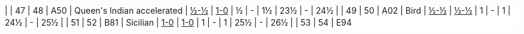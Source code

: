  |
|  47
 |  48
 |  A50
 |  Queen's Indian accelerated
 | [½-½](https://tcec-chess.com/#div=sf&game=47&season=19) | [1-0](https://tcec-chess.com/#div=sf&game=48&season=19) |  ½
 |  -
 |  1½
 |  23½
 |  -
 |  24½
 |
|  49
 |  50
 |  A02
 |  Bird
 | [½-½](https://tcec-chess.com/#div=sf&game=49&season=19) | [½-½](https://tcec-chess.com/#div=sf&game=50&season=19) |  1
 |  -
 |  1
 |  24½
 |  -
 |  25½
 |
|  51
 |  52
 |  B81
 |  Sicilian
 | [1-0](https://tcec-chess.com/#div=sf&game=51&season=19) | [1-0](https://tcec-chess.com/#div=sf&game=52&season=19) |  1
 |  -
 |  1
 |  25½
 |  -
 |  26½
 |
|  53
 |  54
 |  E94